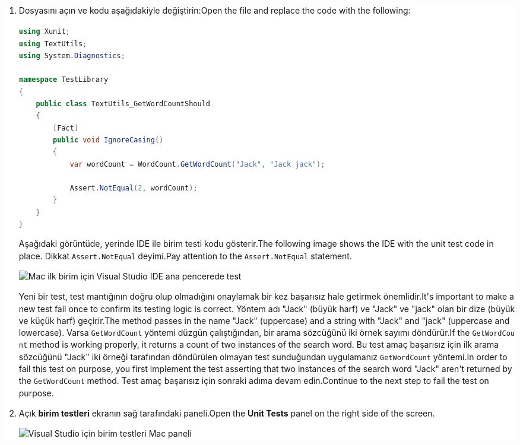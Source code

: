 1. <span data-ttu-id="5576c-159">Dosyasını açın ve kodu aşağıdakiyle değiştirin:</span><span class="sxs-lookup"><span data-stu-id="5576c-159">Open the file and replace the code with the following:</span></span>

   ```csharp
   using Xunit;
   using TextUtils;
   using System.Diagnostics;

   namespace TestLibrary
   {
       public class TextUtils_GetWordCountShould
       {
           [Fact]
           public void IgnoreCasing()
           {
               var wordCount = WordCount.GetWordCount("Jack", "Jack jack");

               Assert.NotEqual(2, wordCount);
           }
       }
   }
   ```

   <span data-ttu-id="5576c-160">Aşağıdaki görüntüde, yerinde IDE ile birim testi kodu gösterir.</span><span class="sxs-lookup"><span data-stu-id="5576c-160">The following image shows the IDE with the unit test code in place.</span></span> <span data-ttu-id="5576c-161">Dikkat `Assert.NotEqual` deyimi.</span><span class="sxs-lookup"><span data-stu-id="5576c-161">Pay attention to the `Assert.NotEqual` statement.</span></span>

   ![Mac ilk birim için Visual Studio IDE ana pencerede test](./media/using-on-mac-vs-full-solution/visual-studio-mac-assert-test.png)

   <span data-ttu-id="5576c-163">Yeni bir test, test mantığının doğru olup olmadığını onaylamak bir kez başarısız hale getirmek önemlidir.</span><span class="sxs-lookup"><span data-stu-id="5576c-163">It's important to make a new test fail once to confirm its testing logic is correct.</span></span> <span data-ttu-id="5576c-164">Yöntem adı "Jack" (büyük harf) ve "Jack" ve "jack" olan bir dize (büyük ve küçük harf) geçirir.</span><span class="sxs-lookup"><span data-stu-id="5576c-164">The method passes in the name "Jack" (uppercase) and a string with "Jack" and "jack" (uppercase and lowercase).</span></span> <span data-ttu-id="5576c-165">Varsa `GetWordCount` yöntemi düzgün çalıştığından, bir arama sözcüğünü iki örnek sayımı döndürür.</span><span class="sxs-lookup"><span data-stu-id="5576c-165">If the `GetWordCount` method is working properly, it returns a count of two instances of the search word.</span></span> <span data-ttu-id="5576c-166">Bu test amaç başarısız için ilk arama sözcüğünü "Jack" iki örneği tarafından döndürülen olmayan test sunduğundan uygulamanız `GetWordCount` yöntemi.</span><span class="sxs-lookup"><span data-stu-id="5576c-166">In order to fail this test on purpose, you first implement the test asserting that two instances of the search word "Jack" aren't returned by the `GetWordCount` method.</span></span> <span data-ttu-id="5576c-167">Test amaç başarısız için sonraki adıma devam edin.</span><span class="sxs-lookup"><span data-stu-id="5576c-167">Continue to the next step to fail the test on purpose.</span></span>

1. <span data-ttu-id="5576c-168">Açık **birim testleri** ekranın sağ tarafındaki paneli.</span><span class="sxs-lookup"><span data-stu-id="5576c-168">Open the **Unit Tests** panel on the right side of the screen.</span></span>

   ![Visual Studio için birim testleri Mac paneli](./media/using-on-mac-vs-full-solution/visual-studio-mac-unit-test-panel.png)
